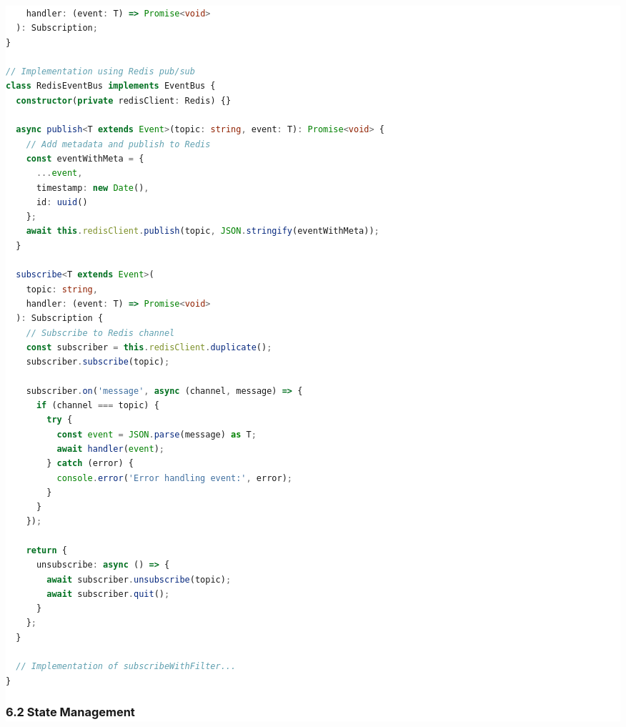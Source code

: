 ```typescript
    handler: (event: T) => Promise<void>
  ): Subscription;
}

// Implementation using Redis pub/sub
class RedisEventBus implements EventBus {
  constructor(private redisClient: Redis) {}
  
  async publish<T extends Event>(topic: string, event: T): Promise<void> {
    // Add metadata and publish to Redis
    const eventWithMeta = {
      ...event,
      timestamp: new Date(),
      id: uuid()
    };
    await this.redisClient.publish(topic, JSON.stringify(eventWithMeta));
  }
  
  subscribe<T extends Event>(
    topic: string, 
    handler: (event: T) => Promise<void>
  ): Subscription {
    // Subscribe to Redis channel
    const subscriber = this.redisClient.duplicate();
    subscriber.subscribe(topic);
    
    subscriber.on('message', async (channel, message) => {
      if (channel === topic) {
        try {
          const event = JSON.parse(message) as T;
          await handler(event);
        } catch (error) {
          console.error('Error handling event:', error);
        }
      }
    });
    
    return {
      unsubscribe: async () => {
        await subscriber.unsubscribe(topic);
        await subscriber.quit();
      }
    };
  }
  
  // Implementation of subscribeWithFilter...
}
```

### 6.2 State Management
